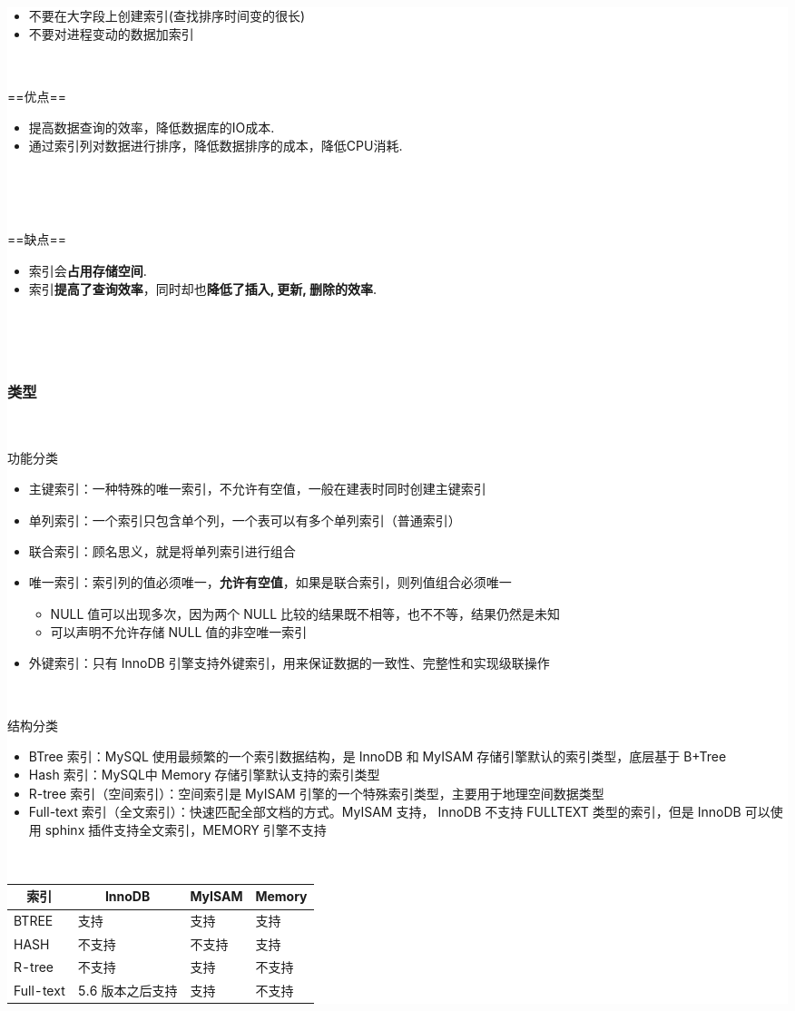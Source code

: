 * 不要在大字段上创建索引(查找排序时间变的很长)
* 不要对进程变动的数据加索引

‍

==优点==

* 提高数据查询的效率，降低数据库的IO成本.
* 通过索引列对数据进行排序，降低数据排序的成本，降低CPU消耗.

‍

‍

==缺点==

* 索引会**占用存储空间**.
* 索引**提高了查询效率**，同时却也**降低了插入, 更新, 删除的效率**.

‍

‍

### 类型

‍

功能分类

* 主键索引：一种特殊的唯一索引，不允许有空值，一般在建表时同时创建主键索引
* 单列索引：一个索引只包含单个列，一个表可以有多个单列索引（普通索引）
* 联合索引：顾名思义，就是将单列索引进行组合
* 唯一索引：索引列的值必须唯一，**允许有空值**，如果是联合索引，则列值组合必须唯一

  * NULL 值可以出现多次，因为两个 NULL 比较的结果既不相等，也不不等，结果仍然是未知
  * 可以声明不允许存储 NULL 值的非空唯一索引
* 外键索引：只有 InnoDB 引擎支持外键索引，用来保证数据的一致性、完整性和实现级联操作

‍

结构分类

* BTree 索引：MySQL 使用最频繁的一个索引数据结构，是 InnoDB 和 MyISAM 存储引擎默认的索引类型，底层基于 B+Tree
* Hash 索引：MySQL中 Memory 存储引擎默认支持的索引类型
* R-tree 索引（空间索引）：空间索引是 MyISAM 引擎的一个特殊索引类型，主要用于地理空间数据类型
* Full-text 索引（全文索引）：快速匹配全部文档的方式。MyISAM 支持， InnoDB 不支持 FULLTEXT 类型的索引，但是 InnoDB 可以使用 sphinx 插件支持全文索引，MEMORY 引擎不支持

‍

|索引|InnoDB|MyISAM|Memory|
| -----------| ------------------| --------| --------|
|BTREE|支持|支持|支持|
|HASH|不支持|不支持|支持|
|R-tree|不支持|支持|不支持|
|Full-text|5.6 版本之后支持|支持|不支持|
